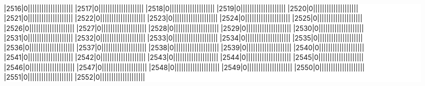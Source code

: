 |2516|0||||||||||||||||||||
|2517|0||||||||||||||||||||
|2518|0||||||||||||||||||||
|2519|0||||||||||||||||||||
|2520|0||||||||||||||||||||
|2521|0||||||||||||||||||||
|2522|0||||||||||||||||||||
|2523|0||||||||||||||||||||
|2524|0||||||||||||||||||||
|2525|0||||||||||||||||||||
|2526|0||||||||||||||||||||
|2527|0||||||||||||||||||||
|2528|0||||||||||||||||||||
|2529|0||||||||||||||||||||
|2530|0||||||||||||||||||||
|2531|0||||||||||||||||||||
|2532|0||||||||||||||||||||
|2533|0||||||||||||||||||||
|2534|0||||||||||||||||||||
|2535|0||||||||||||||||||||
|2536|0||||||||||||||||||||
|2537|0||||||||||||||||||||
|2538|0||||||||||||||||||||
|2539|0||||||||||||||||||||
|2540|0||||||||||||||||||||
|2541|0||||||||||||||||||||
|2542|0||||||||||||||||||||
|2543|0||||||||||||||||||||
|2544|0||||||||||||||||||||
|2545|0||||||||||||||||||||
|2546|0||||||||||||||||||||
|2547|0||||||||||||||||||||
|2548|0||||||||||||||||||||
|2549|0||||||||||||||||||||
|2550|0||||||||||||||||||||
|2551|0||||||||||||||||||||
|2552|0||||||||||||||||||||